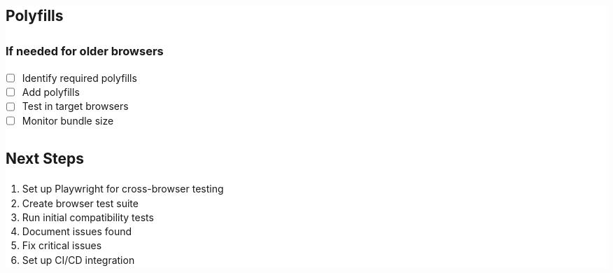 ## Polyfills

### If needed for older browsers
- [ ] Identify required polyfills
- [ ] Add polyfills
- [ ] Test in target browsers
- [ ] Monitor bundle size

## Next Steps
1. Set up Playwright for cross-browser testing
2. Create browser test suite
3. Run initial compatibility tests
4. Document issues found
5. Fix critical issues
6. Set up CI/CD integration
